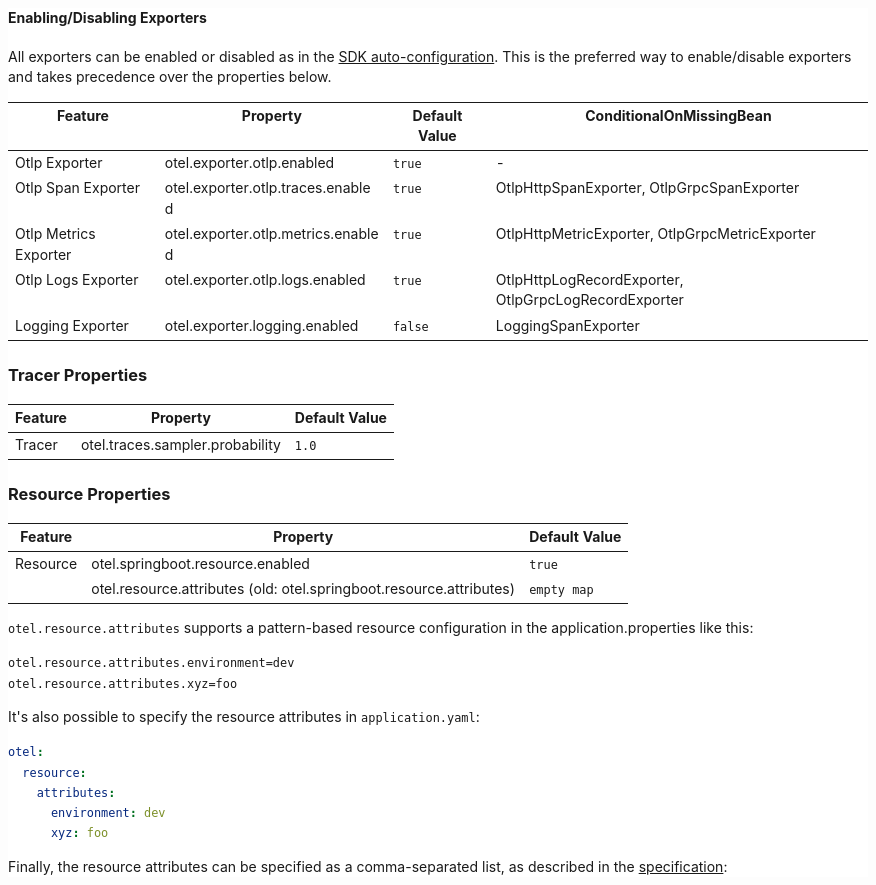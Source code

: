 #### Enabling/Disabling Exporters

All exporters can be enabled or disabled as in the
[SDK auto-configuration](https://github.com/open-telemetry/opentelemetry-java/blob/main/sdk-extensions/autoconfigure/README.md#exporters).
This is the preferred way to enable/disable exporters and takes precedence over the properties below.

| Feature               | Property                           | Default Value | ConditionalOnMissingBean                             |
|-----------------------|------------------------------------|---------------|------------------------------------------------------|
| Otlp Exporter         | otel.exporter.otlp.enabled         | `true`        | -                                                    |
| Otlp Span Exporter    | otel.exporter.otlp.traces.enabled  | `true`        | OtlpHttpSpanExporter, OtlpGrpcSpanExporter           |
| Otlp Metrics Exporter | otel.exporter.otlp.metrics.enabled | `true`        | OtlpHttpMetricExporter, OtlpGrpcMetricExporter       |
| Otlp Logs Exporter    | otel.exporter.otlp.logs.enabled    | `true`        | OtlpHttpLogRecordExporter, OtlpGrpcLogRecordExporter |
| Logging Exporter      | otel.exporter.logging.enabled      | `false`       | LoggingSpanExporter                                  |


### Tracer Properties

| Feature | Property                        | Default Value |
| ------- | ------------------------------- | ------------- |
| Tracer  | otel.traces.sampler.probability | `1.0`         |

### Resource Properties

| Feature  | Property                                                            | Default Value          |
| -------- |---------------------------------------------------------------------| ---------------------- |
| Resource | otel.springboot.resource.enabled                                    | `true`                 |
|          | otel.resource.attributes (old: otel.springboot.resource.attributes) | `empty map`            |

`otel.resource.attributes` supports a pattern-based resource configuration in the
application.properties like this:

```
otel.resource.attributes.environment=dev
otel.resource.attributes.xyz=foo
```

It's also possible to specify the resource attributes in `application.yaml`:

```yaml
otel:
  resource:
    attributes:
      environment: dev
      xyz: foo
```

Finally, the resource attributes can be specified as a comma-separated list, as described in the
[specification](https://opentelemetry.io/docs/concepts/sdk-configuration/general-sdk-configuration/#otel_resource_attributes):
